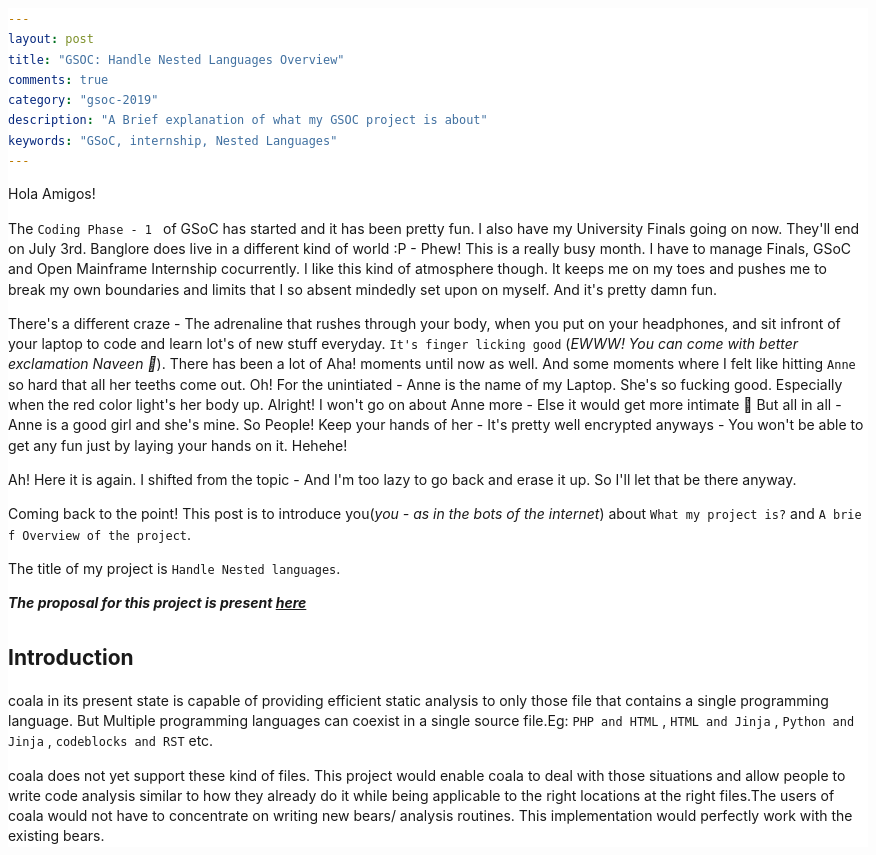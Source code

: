 ```yaml
---
layout: post
title: "GSOC: Handle Nested Languages Overview"
comments: true
category: "gsoc-2019"
description: "A Brief explanation of what my GSOC project is about"
keywords: "GSoC, internship, Nested Languages"
---
```

Hola Amigos!

The `Coding Phase - 1 ` of GSoC has started and it has been pretty fun. I also have my University Finals going on now. They'll end on July 3rd. Banglore does 
live in a different kind of world :P - Phew! This is a really busy month. I 
have to manage Finals, GSoC and Open Mainframe Internship cocurrently. I like
this kind of atmosphere though. It keeps me on my toes and pushes me to break
my own boundaries and limits that I so absent mindedly set upon on myself. 
And it's pretty damn fun. 

There's a different craze - The adrenaline that rushes through your body, when
you put on your headphones, and sit infront of your laptop to code and learn 
lot's of new stuff everyday. `It's finger licking good` (_EWWW! You can 
come with better exclamation Naveen :facepalm:_). There has been a lot of
Aha! moments until now as well. And some moments where I felt like hitting
`Anne` so hard that all her teeths come out. Oh! For the unintiated - Anne is
the name of my Laptop. She's so fucking good. Especially when the red color
light's her body up. Alright! I won't go on about Anne more - Else it would get more intimate :speak_no_evil: But all in all - Anne is a good girl and she's 
mine. So People! Keep your hands of her - It's pretty well encrypted anyways -
You won't be able to get any fun just by laying your hands on it. Hehehe!

Ah! Here it is again. I shifted from the topic - And I'm too lazy to go back 
and erase it up. So I'll let that be there anyway.

Coming back to the point! This post is to introduce you(_you - as in the bots
of the internet_) about `What my project is?` and `A brief Overview of the project`.

The title of my project is `Handle Nested languages`.

**_The proposal for this project is present [here](https://docs.google.com/document/d/16M3KMf8pS0NmuFPeWR0hVbK-kpZZEKDKs3CQwXmOBu4/edit?usp=sharing)_** 

## Introduction

coala in its present state is capable of providing efficient static analysis 
to only those file that contains a single programming language. But Multiple 
programming languages can coexist in a single source file.Eg: `PHP and HTML` , 
`HTML and Jinja` , `Python and Jinja` , `codeblocks and RST` etc.

coala does not yet support these kind of files. This project would enable coala
to deal with those situations and allow people to write code analysis similar to
how they already do it while being applicable to the right locations at the
right files.The users of coala would not have to concentrate on writing new 
bears/ analysis routines. This implementation would perfectly work with the 
existing bears. 

